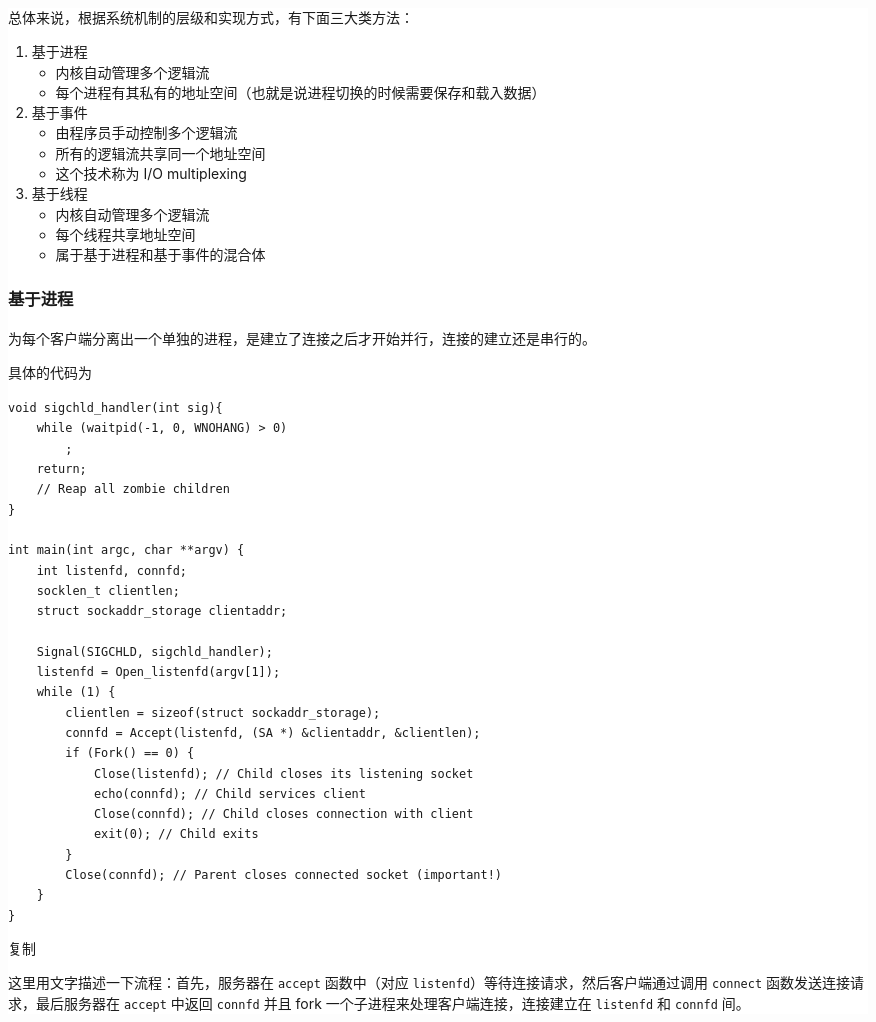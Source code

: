总体来说，根据系统机制的层级和实现方式，有下面三大类方法：

1. 基于进程
   - 内核自动管理多个逻辑流
   - 每个进程有其私有的地址空间（也就是说进程切换的时候需要保存和载入数据）
2. 基于事件
   - 由程序员手动控制多个逻辑流
   - 所有的逻辑流共享同一个地址空间
   - 这个技术称为 I/O multiplexing
3. 基于线程
   - 内核自动管理多个逻辑流
   - 每个线程共享地址空间
   - 属于基于进程和基于事件的混合体

### 基于进程

为每个客户端分离出一个单独的进程，是建立了连接之后才开始并行，连接的建立还是串行的。

具体的代码为

```
void sigchld_handler(int sig){
    while (waitpid(-1, 0, WNOHANG) > 0)
        ;
    return;
    // Reap all zombie children
}

int main(int argc, char **argv) {
    int listenfd, connfd;
    socklen_t clientlen;
    struct sockaddr_storage clientaddr;
    
    Signal(SIGCHLD, sigchld_handler);
    listenfd = Open_listenfd(argv[1]);
    while (1) {
        clientlen = sizeof(struct sockaddr_storage);
        connfd = Accept(listenfd, (SA *) &clientaddr, &clientlen);
        if (Fork() == 0) {
            Close(listenfd); // Child closes its listening socket
            echo(connfd); // Child services client
            Close(connfd); // Child closes connection with client
            exit(0); // Child exits
        }
        Close(connfd); // Parent closes connected socket (important!)
    }
}
```

复制

这里用文字描述一下流程：首先，服务器在 `accept` 函数中（对应 `listenfd`）等待连接请求，然后客户端通过调用 `connect` 函数发送连接请求，最后服务器在 `accept` 中返回 `connfd` 并且 fork 一个子进程来处理客户端连接，连接建立在 `listenfd` 和 `connfd` 间。
